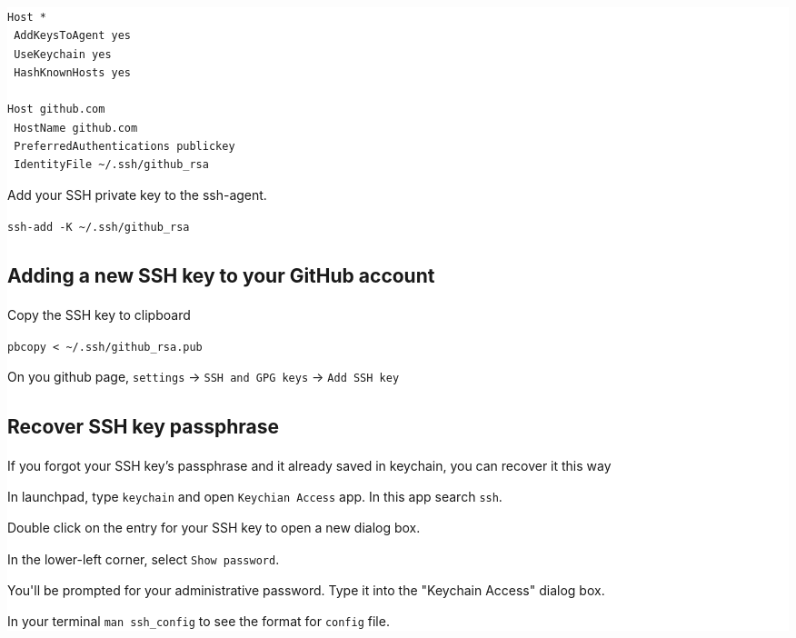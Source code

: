```
Host *
 AddKeysToAgent yes
 UseKeychain yes
 HashKnownHosts yes

Host github.com
 HostName github.com
 PreferredAuthentications publickey
 IdentityFile ~/.ssh/github_rsa
```

Add your SSH private key to the ssh-agent.

```
ssh-add -K ~/.ssh/github_rsa
```

## Adding a new SSH key to your GitHub account

Copy the SSH key to clipboard

```
pbcopy < ~/.ssh/github_rsa.pub
```

On you github page, `settings` -> `SSH and GPG keys` -> `Add SSH key`

## Recover SSH key passphrase

If you forgot your SSH key’s passphrase and it already saved in keychain, you can recover it this way

In launchpad, type `keychain` and open `Keychian Access` app. In this app search `ssh`.

Double click on the entry for your SSH key to open a new dialog box.

In the lower-left corner, select `Show password`.

You'll be prompted for your administrative password. Type it into the "Keychain Access" dialog box.

In your terminal `man ssh_config` to see the format for `config` file.

